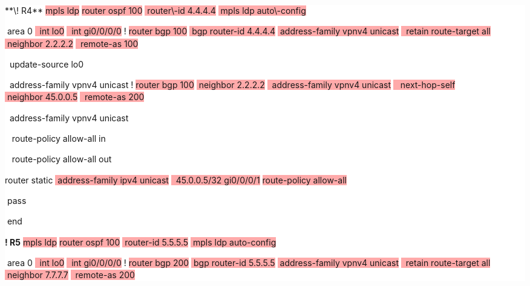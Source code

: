 <span style="background-color: #ffaaaa">

</span>
**\! R4**
<span style="background-color: #ffaaaa">mpls ldp</span>
<span style="background-color: #ffaaaa">router ospf 100</span>
<span style="background-color: #ffaaaa"> router\-id 4.4.4.4</span>
<span style="background-color: #ffaaaa"> mpls ldp auto\-config

 area 0</span>
<span style="background-color: #ffaaaa">  int lo0</span>
<span style="background-color: #ffaaaa">  int gi0/0/0/0</span>
\!
<span style="background-color: #ffaaaa">router bgp 100</span>
<span style="background-color: #ffaaaa"> bgp router\-id 4.4.4.4</span>
<span style="background-color: #ffaaaa"> address\-family vpnv4 unicast</span>
<span style="background-color: #ffaaaa">  retain route\-target all</span>
<span style="background-color: #ffaaaa"> neighbor 2.2.2.2</span>
<span style="background-color: #ffaaaa">  remote\-as 100

  update\-source lo0

  address\-family vpnv4 unicast</span>
\!
<span style="background-color: #ffaaaa">router bgp 100</span>
<span style="background-color: #ffaaaa"> neighbor 2.2.2.2</span>
<span style="background-color: #ffaaaa">  address\-family vpnv4 unicast</span>
<span style="background-color: #ffaaaa">   next\-hop\-self</span>
<span style="background-color: #ffaaaa"> neighbor 45.0.0.5</span>
<span style="background-color: #ffaaaa">  remote\-as 200

  address\-family vpnv4 unicast

   route\-policy allow\-all in

   route\-policy allow\-all out

router static</span>
<span style="background-color: #ffaaaa"> address\-family ipv4 unicast</span>
<span style="background-color: #ffaaaa">  45.0.0.5/32 gi0/0/0/1</span>
<span style="background-color: #ffaaaa">route\-policy allow\-all

 pass

 end</span>

**\! R5**
<span style="background-color: #ffaaaa">mpls ldp</span>
<span style="background-color: #ffaaaa">router ospf 100</span>
<span style="background-color: #ffaaaa"> router\-id 5.5.5.5</span>
<span style="background-color: #ffaaaa"> mpls ldp auto\-config

 area 0</span>
<span style="background-color: #ffaaaa">  int lo0</span>
<span style="background-color: #ffaaaa">  int gi0/0/0/0</span>
\!
<span style="background-color: #ffaaaa">router bgp 200</span>
<span style="background-color: #ffaaaa"> bgp router\-id 5.5.5.5</span>
<span style="background-color: #ffaaaa"> address\-family vpnv4 unicast</span>
<span style="background-color: #ffaaaa">  retain route\-target all</span>
<span style="background-color: #ffaaaa"> neighbor 7.7.7.7</span>
<span style="background-color: #ffaaaa">  remote\-as 200
